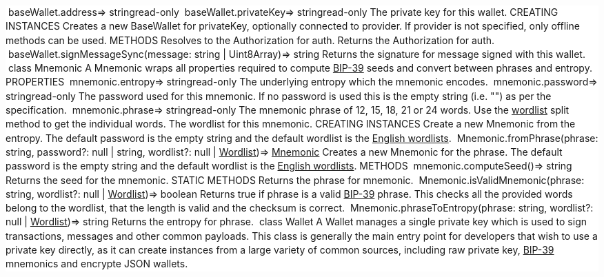  [](#BaseWallet-address)[<src>](https://github.com/ethers-io/ethers.js/blob/main/src.ts/wallet/base-wallet.ts#L34)baseWallet.address⇒ stringread-only
 [](#BaseWallet-privateKey)[<src>](https://github.com/ethers-io/ethers.js/blob/main/src.ts/wallet/base-wallet.ts#Lundefined)baseWallet.privateKey⇒ stringread-only
The private key for this wallet.
CREATING INSTANCES
Creates a new BaseWallet for privateKey, optionally connected to provider.
If provider is not specified, only offline methods can be used.
METHODS
Resolves to the Authorization for auth.
Returns the Authorization for auth.
 [](#BaseWallet-signMessageSync)[<src>](https://github.com/ethers-io/ethers.js/blob/main/src.ts/wallet/base-wallet.ts#L109)baseWallet.signMessageSync(message: string | Uint8Array)⇒ string
Returns the signature for message signed with this wallet.
 [](#Mnemonic)class Mnemonic
A Mnemonic wraps all properties required to compute [BIP-39](https://en.bitcoin.it/wiki/BIP_0039) seeds and convert between phrases and entropy.
PROPERTIES
 [](#Mnemonic-entropy)[<src>](https://github.com/ethers-io/ethers.js/blob/main/src.ts/wallet/mnemonic.ts#L130)mnemonic.entropy⇒ stringread-only
The underlying entropy which the mnemonic encodes.
 [](#Mnemonic-password)[<src>](https://github.com/ethers-io/ethers.js/blob/main/src.ts/wallet/mnemonic.ts#L120)mnemonic.password⇒ stringread-only
The password used for this mnemonic. If no password is used this is the empty string (i.e. "") as per the specification.
 [](#Mnemonic-phrase)[<src>](https://github.com/ethers-io/ethers.js/blob/main/src.ts/wallet/mnemonic.ts#L114)mnemonic.phrase⇒ stringread-only
The mnemonic phrase of 12, 15, 18, 21 or 24 words.
Use the [wordlist](https://docs.ethers.org/v6/api/wallet/#Mnemonic#Mnemonic-wordlist) split method to get the individual words.
The wordlist for this mnemonic.
CREATING INSTANCES
Create a new Mnemonic from the entropy.
The default password is the empty string and the default wordlist is the [English wordlists](https://docs.ethers.org/v6/api/wordlists/#LangEn).
 [](#Mnemonic_fromPhrase)[<src>](https://github.com/ethers-io/ethers.js/blob/main/src.ts/wallet/mnemonic.ts#L156)Mnemonic.fromPhrase(phrase: string, password?: null | string, wordlist?: null | [Wordlist](https://docs.ethers.org/v6/api/wordlists/#Wordlist))⇒ [Mnemonic](https://docs.ethers.org/v6/api/wallet/#Mnemonic)
Creates a new Mnemonic for the phrase.
The default password is the empty string and the default wordlist is the [English wordlists](https://docs.ethers.org/v6/api/wordlists/#LangEn).
METHODS
 [](#Mnemonic-computeSeed)[<src>](https://github.com/ethers-io/ethers.js/blob/main/src.ts/wallet/mnemonic.ts#L145)mnemonic.computeSeed()⇒ string
Returns the seed for the mnemonic.
STATIC METHODS
Returns the phrase for mnemonic.
 [](#Mnemonic_isValidMnemonic)[<src>](https://github.com/ethers-io/ethers.js/blob/main/src.ts/wallet/mnemonic.ts#L196)Mnemonic.isValidMnemonic(phrase: string, wordlist?: null | [Wordlist](https://docs.ethers.org/v6/api/wordlists/#Wordlist))⇒ boolean
Returns true if phrase is a valid [BIP-39](https://en.bitcoin.it/wiki/BIP_0039) phrase.
This checks all the provided words belong to the wordlist, that the length is valid and the checksum is correct.
 [](#Mnemonic_phraseToEntropy)[<src>](https://github.com/ethers-io/ethers.js/blob/main/src.ts/wallet/mnemonic.ts#L186)Mnemonic.phraseToEntropy(phrase: string, wordlist?: null | [Wordlist](https://docs.ethers.org/v6/api/wordlists/#Wordlist))⇒ string
Returns the entropy for phrase.
 [](#Wallet)class Wallet
A Wallet manages a single private key which is used to sign transactions, messages and other common payloads.
This class is generally the main entry point for developers that wish to use a private key directly, as it can create instances from a large variety of common sources, including raw private key, [BIP-39](https://en.bitcoin.it/wiki/BIP_0039) mnemonics and encrypte JSON wallets.